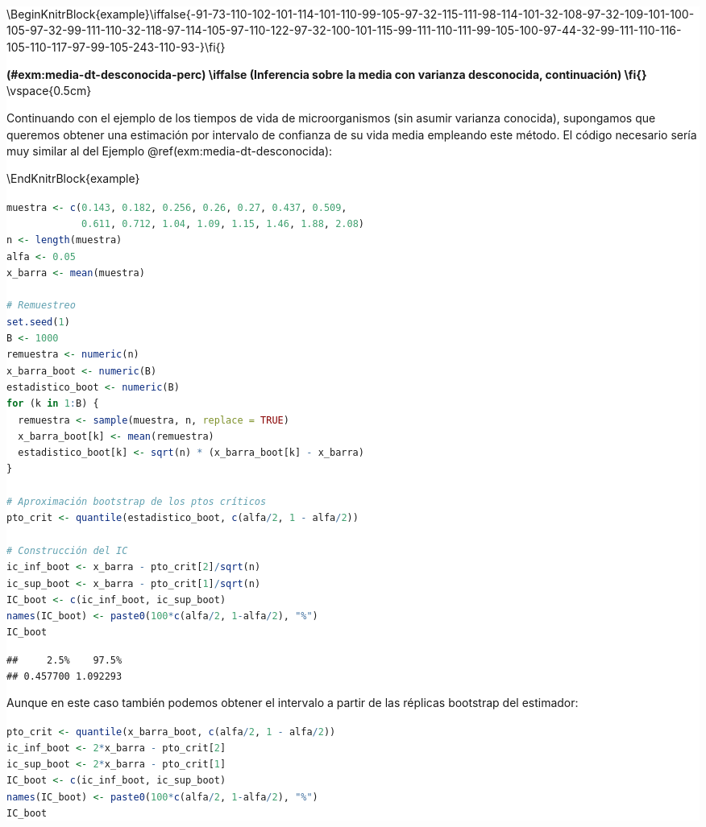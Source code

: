 
\BeginKnitrBlock{example}\iffalse{-91-73-110-102-101-114-101-110-99-105-97-32-115-111-98-114-101-32-108-97-32-109-101-100-105-97-32-99-111-110-32-118-97-114-105-97-110-122-97-32-100-101-115-99-111-110-111-99-105-100-97-44-32-99-111-110-116-105-110-117-97-99-105-243-110-93-}\fi{}<div class="example"><span class="example" id="exm:media-dt-desconocida-perc"><strong>(\#exm:media-dt-desconocida-perc)  \iffalse (Inferencia sobre la media con varianza desconocida, continuación) \fi{} </strong></span><br> \vspace{0.5cm}

Continuando con el ejemplo de los tiempos de vida de microorganismos
(sin asumir varianza conocida),
supongamos que queremos obtener una estimación por intervalo de confianza 
de su vida media empleando este método. 
El código necesario sería muy similar al del Ejemplo \@ref(exm:media-dt-desconocida):</div>\EndKnitrBlock{example}


```r
muestra <- c(0.143, 0.182, 0.256, 0.26, 0.27, 0.437, 0.509, 
             0.611, 0.712, 1.04, 1.09, 1.15, 1.46, 1.88, 2.08)
n <- length(muestra)
alfa <- 0.05
x_barra <- mean(muestra)

# Remuestreo
set.seed(1)
B <- 1000
remuestra <- numeric(n)
x_barra_boot <- numeric(B) 
estadistico_boot <- numeric(B)
for (k in 1:B) {
  remuestra <- sample(muestra, n, replace = TRUE)
  x_barra_boot[k] <- mean(remuestra)
  estadistico_boot[k] <- sqrt(n) * (x_barra_boot[k] - x_barra)
}

# Aproximación bootstrap de los ptos críticos
pto_crit <- quantile(estadistico_boot, c(alfa/2, 1 - alfa/2))

# Construcción del IC
ic_inf_boot <- x_barra - pto_crit[2]/sqrt(n)
ic_sup_boot <- x_barra - pto_crit[1]/sqrt(n)
IC_boot <- c(ic_inf_boot, ic_sup_boot)
names(IC_boot) <- paste0(100*c(alfa/2, 1-alfa/2), "%")
IC_boot
```

```
##     2.5%    97.5% 
## 0.457700 1.092293
```

Aunque en este caso también podemos obtener el intervalo a
partir de las réplicas bootstrap del estimador:

```r
pto_crit <- quantile(x_barra_boot, c(alfa/2, 1 - alfa/2))
ic_inf_boot <- 2*x_barra - pto_crit[2]
ic_sup_boot <- 2*x_barra - pto_crit[1]
IC_boot <- c(ic_inf_boot, ic_sup_boot)
names(IC_boot) <- paste0(100*c(alfa/2, 1-alfa/2), "%")
IC_boot
```
